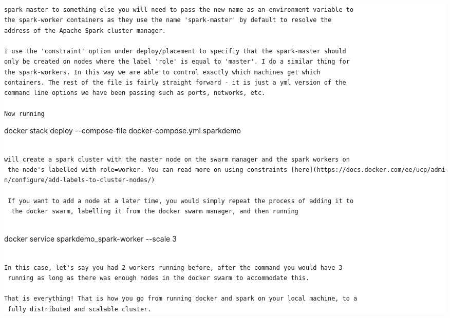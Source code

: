 ```
spark-master to something else you will need to pass the new name as an environment variable to
the spark-worker containers as they use the name 'spark-master' by default to resolve the
address of the Apache Spark cluster manager.

I use the 'constraint' option under deploy/placement to specifiy that the spark-master should
only be created on nodes where the label 'role' is equal to 'master'. I do a similar thing for
the spark-workers. In this way we are able to control exactly which machines get which
containers. The rest of the file is fairly straight forward - it is just a yml version of the
command line options we have been passing such as ports, networks, etc.
    
Now running 

``` 
docker stack deploy --compose-file docker-compose.yml sparkdemo
``` 

will create a spark cluster with the master node on the swarm manager and the spark workers on
 the node's labelled with role=worker. You can read more on using constraints [here](https://docs.docker.com/ee/ucp/admin/configure/add-labels-to-cluster-nodes/)
 
 If you want to add a node at a later time, you would simply repeat the process of adding it to
  the docker swarm, labelling it from the docker swarm manager, and then running
  
``` 
docker service sparkdemo_spark-worker --scale 3
``` 

In this case, let's say you had 2 workers running before, after the command you would have 3
 running as long as there was enough nodes in the docker swarm to accommodate this. 
 
That is everything! That is how you go from running docker and spark on your local machine, to a
 fully distributed and scalable cluster.